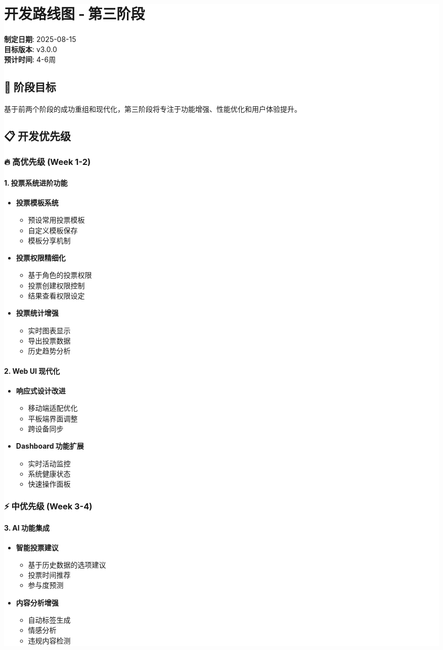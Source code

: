# 开发路线图 - 第三阶段
**制定日期**: 2025-08-15  
**目标版本**: v3.0.0  
**预计时间**: 4-6周

## 🎯 阶段目标

基于前两个阶段的成功重组和现代化，第三阶段将专注于功能增强、性能优化和用户体验提升。

## 📋 开发优先级

### 🔥 高优先级 (Week 1-2)

#### 1. 投票系统进阶功能
- **投票模板系统**
  - 预设常用投票模板
  - 自定义模板保存
  - 模板分享机制
  
- **投票权限精细化**
  - 基于角色的投票权限
  - 投票创建权限控制
  - 结果查看权限设定

- **投票统计增强**
  - 实时图表显示
  - 导出投票数据
  - 历史趋势分析

#### 2. Web UI 现代化
- **响应式设计改进**
  - 移动端适配优化
  - 平板端界面调整
  - 跨设备同步

- **Dashboard 功能扩展**
  - 实时活动监控
  - 系统健康状态
  - 快速操作面板

### ⚡ 中优先级 (Week 3-4)

#### 3. AI 功能集成
- **智能投票建议**
  - 基于历史数据的选项建议
  - 投票时间推荐
  - 参与度预测

- **内容分析增强**
  - 自动标签生成
  - 情感分析
  - 违规内容检测
